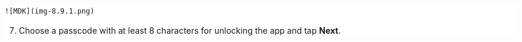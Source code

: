    ![MDK](img-8.9.1.png)    


7. Choose a passcode with at least 8 characters for unlocking the app and tap **Next**.
